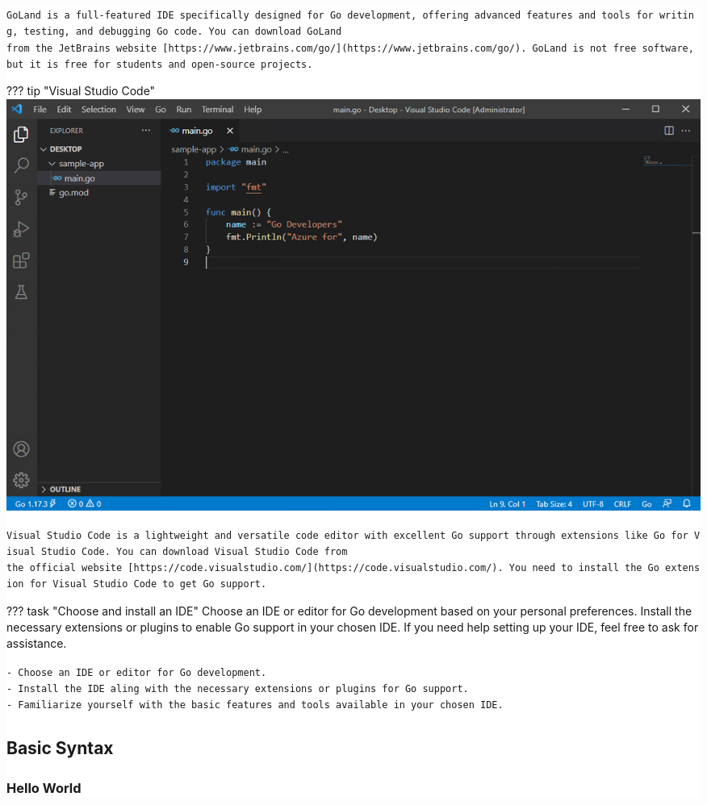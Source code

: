     GoLand is a full-featured IDE specifically designed for Go development, offering advanced features and tools for writing, testing, and debugging Go code. You can download GoLand 
    from the JetBrains website [https://www.jetbrains.com/go/](https://www.jetbrains.com/go/). GoLand is not free software, but it is free for students and open-source projects.

??? tip "Visual Studio Code"
    ![](images/VisualStudioCode.png)
    
    Visual Studio Code is a lightweight and versatile code editor with excellent Go support through extensions like Go for Visual Studio Code. You can download Visual Studio Code from 
    the official website [https://code.visualstudio.com/](https://code.visualstudio.com/). You need to install the Go extension for Visual Studio Code to get Go support.

??? task "Choose and install an IDE"
    Choose an IDE or editor for Go development based on your personal preferences. Install the necessary extensions or plugins to enable Go support in your chosen IDE. If you need
    help setting up your IDE, feel free to ask for assistance.

    - Choose an IDE or editor for Go development.
    - Install the IDE aling with the necessary extensions or plugins for Go support.
    - Familiarize yourself with the basic features and tools available in your chosen IDE.


## Basic Syntax

### Hello World
